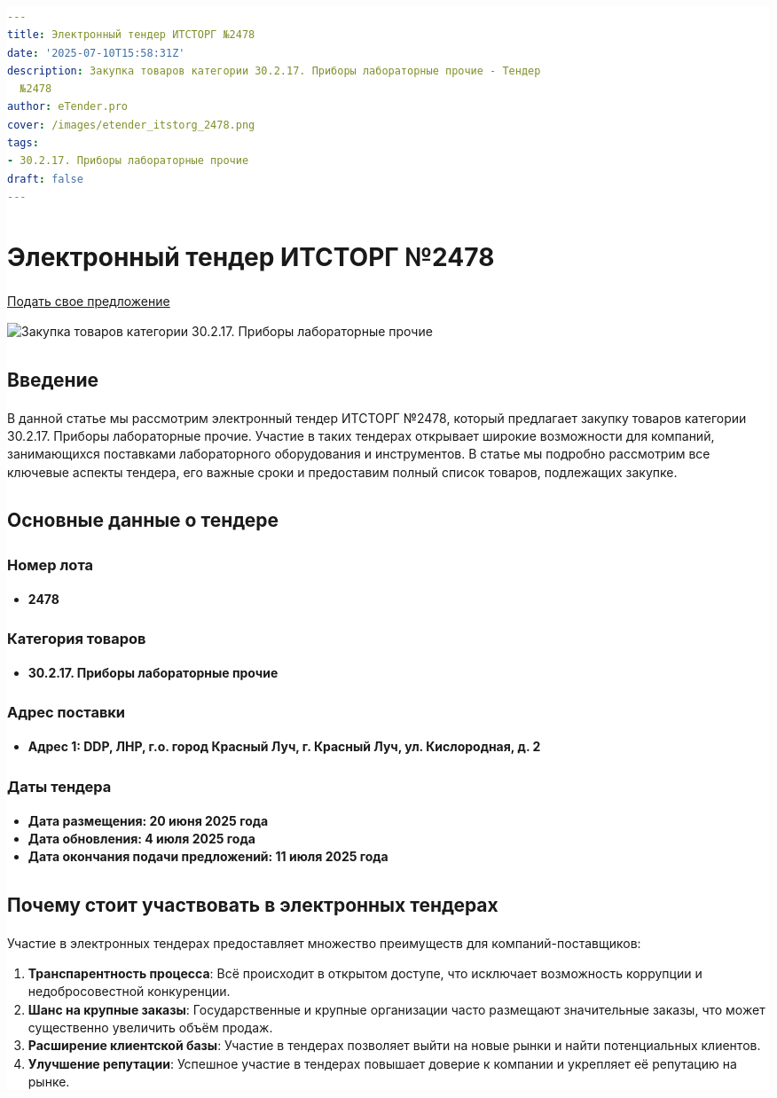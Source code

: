 ```yaml
---
title: Электронный тендер ИТСТОРГ №2478
date: '2025-07-10T15:58:31Z'
description: Закупка товаров категории 30.2.17. Приборы лабораторные прочие - Тендер
  №2478
author: eTender.pro
cover: /images/etender_itstorg_2478.png
tags:
- 30.2.17. Приборы лабораторные прочие
draft: false
---
```

# Электронный тендер ИТСТОРГ №2478

[Подать свое предложение](https://itstorg.ru/tender-2478?utm_source=etender)

![Закупка товаров категории 30.2.17. Приборы лабораторные прочие](/images/etender_itstorg_2478.png)

## Введение

В данной статье мы рассмотрим электронный тендер ИТСТОРГ №2478, который предлагает закупку товаров категории 30.2.17. Приборы лабораторные прочие. Участие в таких тендерах открывает широкие возможности для компаний, занимающихся поставками лабораторного оборудования и инструментов. В статье мы подробно рассмотрим все ключевые аспекты тендера, его важные сроки и предоставим полный список товаров, подлежащих закупке.

## Основные данные о тендере

### Номер лота
- **2478**

### Категория товаров
- **30.2.17. Приборы лабораторные прочие**

### Адрес поставки
- **Адрес 1: DDP, ЛНР, г.о. город Красный Луч, г. Красный Луч, ул. Кислородная, д. 2**

### Даты тендера
- **Дата размещения: 20 июня 2025 года**
- **Дата обновления: 4 июля 2025 года**
- **Дата окончания подачи предложений: 11 июля 2025 года**

## Почему стоит участвовать в электронных тендерах

Участие в электронных тендерах предоставляет множество преимуществ для компаний-поставщиков:

1. **Транспарентность процесса**: Всё происходит в открытом доступе, что исключает возможность коррупции и недобросовестной конкуренции.
2. **Шанс на крупные заказы**: Государственные и крупные организации часто размещают значительные заказы, что может существенно увеличить объём продаж.
3. **Расширение клиентской базы**: Участие в тендерах позволяет выйти на новые рынки и найти потенциальных клиентов.
4. **Улучшение репутации**: Успешное участие в тендерах повышает доверие к компании и укрепляет её репутацию на рынке.
